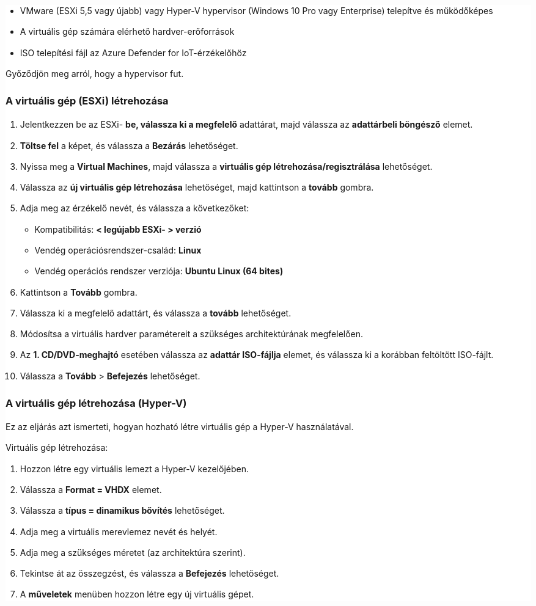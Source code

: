   - VMware (ESXi 5,5 vagy újabb) vagy Hyper-V hypervisor (Windows 10 Pro vagy Enterprise) telepítve és működőképes

  - A virtuális gép számára elérhető hardver-erőforrások

  - ISO telepítési fájl az Azure Defender for IoT-érzékelőhöz

Győződjön meg arról, hogy a hypervisor fut.

### <a name="create-the-virtual-machine-esxi"></a>A virtuális gép (ESXi) létrehozása

1. Jelentkezzen be az ESXi- **be, válassza ki a megfelelő** adattárat, majd válassza az **adattárbeli böngésző** elemet.

1. **Töltse fel** a képet, és válassza a **Bezárás** lehetőséget.

1. Nyissa meg a **Virtual Machines**, majd válassza a **virtuális gép létrehozása/regisztrálása** lehetőséget.

1. Válassza az **új virtuális gép létrehozása** lehetőséget, majd kattintson a **tovább** gombra.

1. Adja meg az érzékelő nevét, és válassza a következőket:

   - Kompatibilitás: **&lt; legújabb ESXi- &gt; verzió**

   - Vendég operációsrendszer-család: **Linux**

   - Vendég operációs rendszer verziója: **Ubuntu Linux (64 bites)**

1. Kattintson a **Tovább** gombra.

1. Válassza ki a megfelelő adattárt, és válassza a **tovább** lehetőséget.

1. Módosítsa a virtuális hardver paramétereit a szükséges architektúrának megfelelően.

1. Az **1. CD/DVD-meghajtó** esetében válassza az **adattár ISO-fájlja** elemet, és válassza ki a korábban feltöltött ISO-fájlt.

1. Válassza a **Tovább** > **Befejezés** lehetőséget.

### <a name="create-the-virtual-machine-hyper-v"></a>A virtuális gép létrehozása (Hyper-V)

Ez az eljárás azt ismerteti, hogyan hozható létre virtuális gép a Hyper-V használatával.

Virtuális gép létrehozása:

1. Hozzon létre egy virtuális lemezt a Hyper-V kezelőjében.

1. Válassza a **Format = VHDX** elemet.

1. Válassza a **típus = dinamikus bővítés** lehetőséget.

1. Adja meg a virtuális merevlemez nevét és helyét.

1. Adja meg a szükséges méretet (az architektúra szerint).   

1. Tekintse át az összegzést, és válassza a **Befejezés** lehetőséget.

1. A **műveletek** menüben hozzon létre egy új virtuális gépet.

